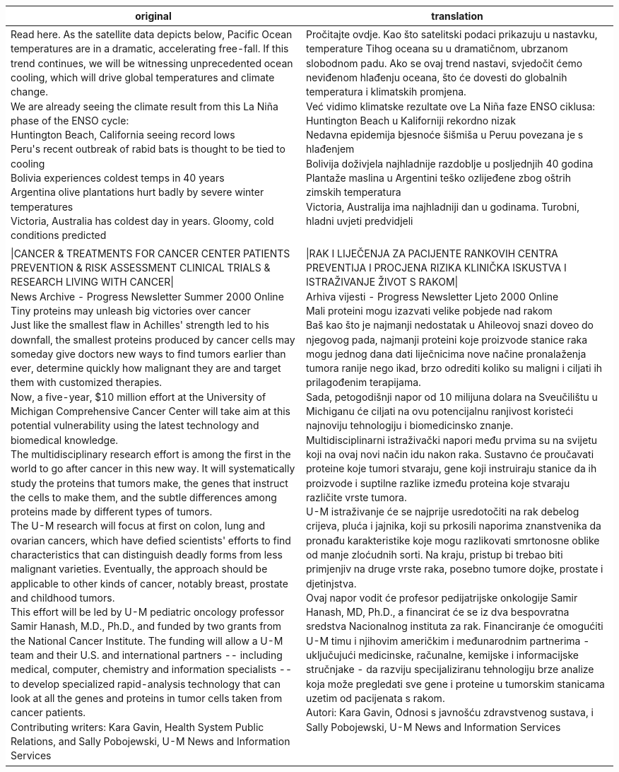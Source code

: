 | original | translation |
|----------|-------------|
| Read here. As the satellite data depicts below, Pacific Ocean temperatures are in a dramatic, accelerating free-fall. If this trend continues, we will be witnessing unprecedented ocean cooling, which will drive global temperatures and climate change.<br/>We are already seeing the climate result from this La Niña phase of the ENSO cycle:<br/>Huntington Beach, California seeing record lows<br/>Peru's recent outbreak of rabid bats is thought to be tied to cooling<br/>Bolivia experiences coldest temps in 40 years<br/>Argentina olive plantations hurt badly by severe winter temperatures<br/>Victoria, Australia has coldest day in years. Gloomy, cold conditions predicted | Pročitajte ovdje. Kao što satelitski podaci prikazuju u nastavku, temperature Tihog oceana su u dramatičnom, ubrzanom slobodnom padu. Ako se ovaj trend nastavi, svjedočit ćemo neviđenom hlađenju oceana, što će dovesti do globalnih temperatura i klimatskih promjena.<br/>Već vidimo klimatske rezultate ove La Niña faze ENSO ciklusa:<br/>Huntington Beach u Kaliforniji rekordno nizak<br/>Nedavna epidemija bjesnoće šišmiša u Peruu povezana je s hlađenjem<br/>Bolivija doživjela najhladnije razdoblje u posljednjih 40 godina<br/>Plantaže maslina u Argentini teško ozlijeđene zbog oštrih zimskih temperatura<br/>Victoria, Australija ima najhladniji dan u godinama. Turobni, hladni uvjeti predvidjeli |
| &#124;CANCER & TREATMENTS FOR CANCER CENTER PATIENTS PREVENTION & RISK ASSESSMENT CLINICAL TRIALS & RESEARCH LIVING WITH CANCER&#124;<br/>News Archive - Progress Newsletter Summer 2000 Online<br/>Tiny proteins may unleash big victories over cancer<br/>Just like the smallest flaw in Achilles' strength led to his downfall, the smallest proteins produced by cancer cells may someday give doctors new ways to find tumors earlier than ever, determine quickly how malignant they are and target them with customized therapies.<br/>Now, a five-year, $10 million effort at the University of Michigan Comprehensive Cancer Center will take aim at this potential vulnerability using the latest technology and biomedical knowledge.<br/>The multidisciplinary research effort is among the first in the world to go after cancer in this new way. It will systematically study the proteins that tumors make, the genes that instruct the cells to make them, and the subtle differences among proteins made by different types of tumors.<br/>The U-M research will focus at first on colon, lung and ovarian cancers, which have defied scientists' efforts to find characteristics that can distinguish deadly forms from less malignant varieties. Eventually, the approach should be applicable to other kinds of cancer, notably breast, prostate and childhood tumors.<br/>This effort will be led by U-M pediatric oncology professor Samir Hanash, M.D., Ph.D., and funded by two grants from the National Cancer Institute. The funding will allow a U-M team and their U.S. and international partners -- including medical, computer, chemistry and information specialists -- to develop specialized rapid-analysis technology that can look at all the genes and proteins in tumor cells taken from cancer patients.<br/>Contributing writers: Kara Gavin, Health System Public Relations, and Sally Pobojewski, U-M News and Information Services | &#124;RAK I LIJEČENJA ZA PACIJENTE RANKOVIH CENTRA PREVENTIJA I PROCJENA RIZIKA KLINIČKA ISKUSTVA I ISTRAŽIVANJE ŽIVOT S RAKOM&#124;<br/>Arhiva vijesti - Progress Newsletter Ljeto 2000 Online<br/>Mali proteini mogu izazvati velike pobjede nad rakom<br/>Baš kao što je najmanji nedostatak u Ahileovoj snazi doveo do njegovog pada, najmanji proteini koje proizvode stanice raka mogu jednog dana dati liječnicima nove načine pronalaženja tumora ranije nego ikad, brzo odrediti koliko su maligni i ciljati ih prilagođenim terapijama.<br/>Sada, petogodišnji napor od 10 milijuna dolara na Sveučilištu u Michiganu će ciljati na ovu potencijalnu ranjivost koristeći najnoviju tehnologiju i biomedicinsko znanje.<br/>Multidisciplinarni istraživački napori među prvima su na svijetu koji na ovaj novi način idu nakon raka. Sustavno će proučavati proteine koje tumori stvaraju, gene koji instruiraju stanice da ih proizvode i suptilne razlike između proteina koje stvaraju različite vrste tumora.<br/>U-M istraživanje će se najprije usredotočiti na rak debelog crijeva, pluća i jajnika, koji su prkosili naporima znanstvenika da pronađu karakteristike koje mogu razlikovati smrtonosne oblike od manje zloćudnih sorti. Na kraju, pristup bi trebao biti primjenjiv na druge vrste raka, posebno tumore dojke, prostate i djetinjstva.<br/>Ovaj napor vodit će profesor pedijatrijske onkologije Samir Hanash, MD, Ph.D., a financirat će se iz dva bespovratna sredstva Nacionalnog instituta za rak. Financiranje će omogućiti U-M timu i njihovim američkim i međunarodnim partnerima - uključujući medicinske, računalne, kemijske i informacijske stručnjake - da razviju specijaliziranu tehnologiju brze analize koja može pregledati sve gene i proteine u tumorskim stanicama uzetim od pacijenata s rakom.<br/>Autori: Kara Gavin, Odnosi s javnošću zdravstvenog sustava, i Sally Pobojewski, U-M News and Information Services |